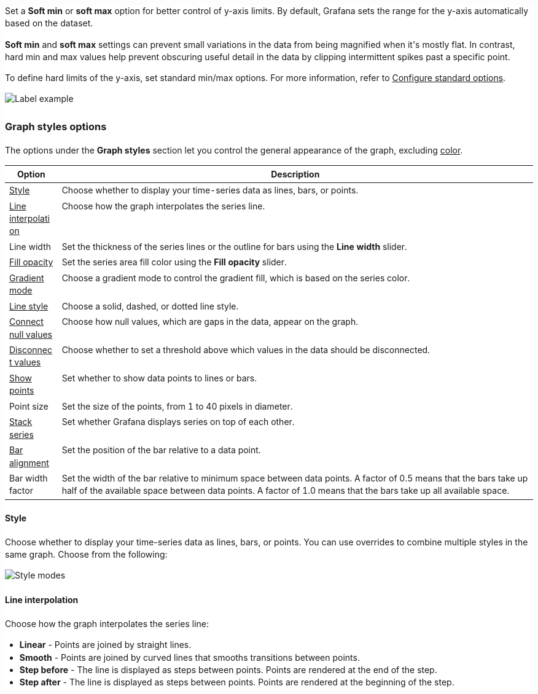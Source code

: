 Set a **Soft min** or **soft max** option for better control of y-axis limits. By default, Grafana sets the range for the y-axis automatically based on the dataset.

**Soft min** and **soft max** settings can prevent small variations in the data from being magnified when it's mostly flat. In contrast, hard min and max values help prevent obscuring useful detail in the data by clipping intermittent spikes past a specific point.

To define hard limits of the y-axis, set standard min/max options. For more information, refer to [Configure standard options](ref:configure-standard-options).

![Label example](/static/img/docs/time-series-panel/axis-soft-min-max-7-4.png)

### Graph styles options

The options under the **Graph styles** section let you control the general appearance of the graph, excluding [color](#standard-options).

| Option                                      | Description                                                                                                                                                                                                                           |
| ------------------------------------------- | ------------------------------------------------------------------------------------------------------------------------------------------------------------------------------------------------------------------------------------- |
| [Style](#style)                             | Choose whether to display your time-series data as lines, bars, or points.                                                                                                                                                            |
| [Line interpolation](#line-interpolation)   | Choose how the graph interpolates the series line.                                                                                                                                                                                    |
| Line width                                  | Set the thickness of the series lines or the outline for bars using the **Line width** slider.                                                                                                                                        |
| [Fill opacity](#fill-opacity)               | Set the series area fill color using the **Fill opacity** slider.                                                                                                                                                                     |
| [Gradient mode](#gradient-mode)             | Choose a gradient mode to control the gradient fill, which is based on the series color.                                                                                                                                              |
| [Line style](#line-style)                   | Choose a solid, dashed, or dotted line style.                                                                                                                                                                                         |
| [Connect null values](#connect-null-values) | Choose how null values, which are gaps in the data, appear on the graph.                                                                                                                                                              |
| [Disconnect values](#disconnect-values)     | Choose whether to set a threshold above which values in the data should be disconnected.                                                                                                                                              |
| [Show points](#show-points)                 | Set whether to show data points to lines or bars.                                                                                                                                                                                     |
| Point size                                  | Set the size of the points, from 1 to 40 pixels in diameter.                                                                                                                                                                          |
| [Stack series](#stack-series)               | Set whether Grafana displays series on top of each other.                                                                                                                                                                             |
| [Bar alignment](#bar-alignment)             | Set the position of the bar relative to a data point.                                                                                                                                                                                 |
| Bar width factor                            | Set the width of the bar relative to minimum space between data points. A factor of 0.5 means that the bars take up half of the available space between data points. A factor of 1.0 means that the bars take up all available space. |

#### Style

Choose whether to display your time-series data as lines, bars, or points. You can use overrides to combine multiple styles in the same graph. Choose from the following:

![Style modes](/static/img/docs/time-series-panel/style-modes-v9.png)

#### Line interpolation

Choose how the graph interpolates the series line:

- **Linear** - Points are joined by straight lines.
- **Smooth** - Points are joined by curved lines that smooths transitions between points.
- **Step before** - The line is displayed as steps between points. Points are rendered at the end of the step.
- **Step after** - The line is displayed as steps between points. Points are rendered at the beginning of the step.

